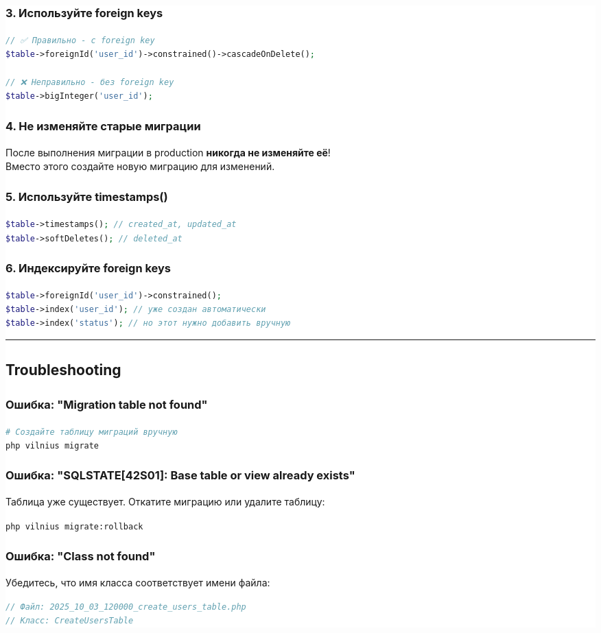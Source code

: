 ### 3. Используйте foreign keys

```php
// ✅ Правильно - с foreign key
$table->foreignId('user_id')->constrained()->cascadeOnDelete();

// ❌ Неправильно - без foreign key
$table->bigInteger('user_id');
```

### 4. Не изменяйте старые миграции

После выполнения миграции в production **никогда не изменяйте её**!  
Вместо этого создайте новую миграцию для изменений.

### 5. Используйте timestamps()

```php
$table->timestamps(); // created_at, updated_at
$table->softDeletes(); // deleted_at
```

### 6. Индексируйте foreign keys

```php
$table->foreignId('user_id')->constrained();
$table->index('user_id'); // уже создан автоматически
$table->index('status'); // но этот нужно добавить вручную
```

---

## Troubleshooting

### Ошибка: "Migration table not found"

```bash
# Создайте таблицу миграций вручную
php vilnius migrate
```

### Ошибка: "SQLSTATE[42S01]: Base table or view already exists"

Таблица уже существует. Откатите миграцию или удалите таблицу:

```bash
php vilnius migrate:rollback
```

### Ошибка: "Class not found"

Убедитесь, что имя класса соответствует имени файла:

```php
// Файл: 2025_10_03_120000_create_users_table.php
// Класс: CreateUsersTable
```
